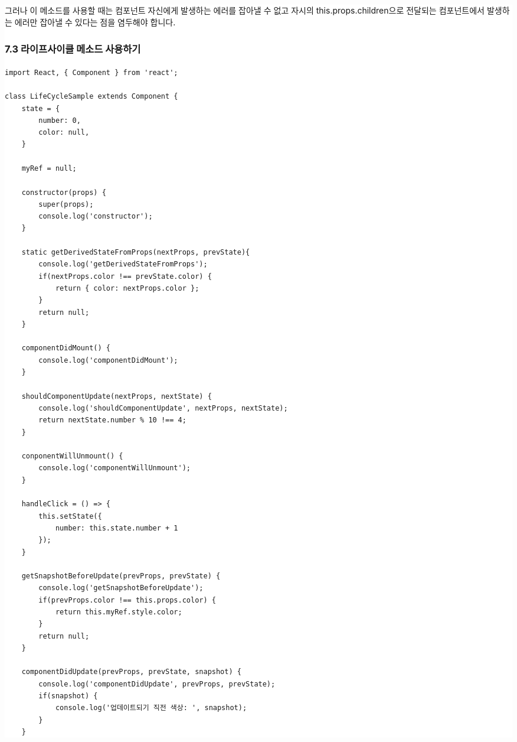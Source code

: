 그러나 이 메소드를 사용할 때는 컴포넌트 자신에게 발생하는 에러를 잡아낼 수 없고 자시의 this.props.children으로 전달되는 컴포넌트에서 발생하는 에러만 잡아낼 수 있다는 점을 염두해야 합니다.



### 7.3 라이프사이클 메소드 사용하기

```react
import React, { Component } from 'react';

class LifeCycleSample extends Component {
    state = {
        number: 0,
        color: null,
    }

	myRef = null;

	constructor(props) {
        super(props);
        console.log('constructor');
    }

	static getDerivedStateFromProps(nextProps, prevState){
        console.log('getDerivedStateFromProps');
        if(nextProps.color !== prevState.color) {
            return { color: nextProps.color };
        }
        return null;
    }

	componentDidMount() {
        console.log('componentDidMount');
    }

	shouldComponentUpdate(nextProps, nextState) {
        console.log('shouldComponentUpdate', nextProps, nextState);
        return nextState.number % 10 !== 4;
    }

	conponentWillUnmount() {
        console.log('componentWillUnmount');
    }

	handleClick = () => {
        this.setState({
            number: this.state.number + 1
        });
    }
    
    getSnapshotBeforeUpdate(prevProps, prevState) { 
    	console.log('getSnapshotBeforeUpdate');
        if(prevProps.color !== this.props.color) {
            return this.myRef.style.color;
        }
        return null;
    }

	componentDidUpdate(prevProps, prevState, snapshot) {
        console.log('componentDidUpdate', prevProps, prevState);
        if(snapshot) {
            console.log('업데이트되기 직전 색상: ', snapshot);
        }
    }

```